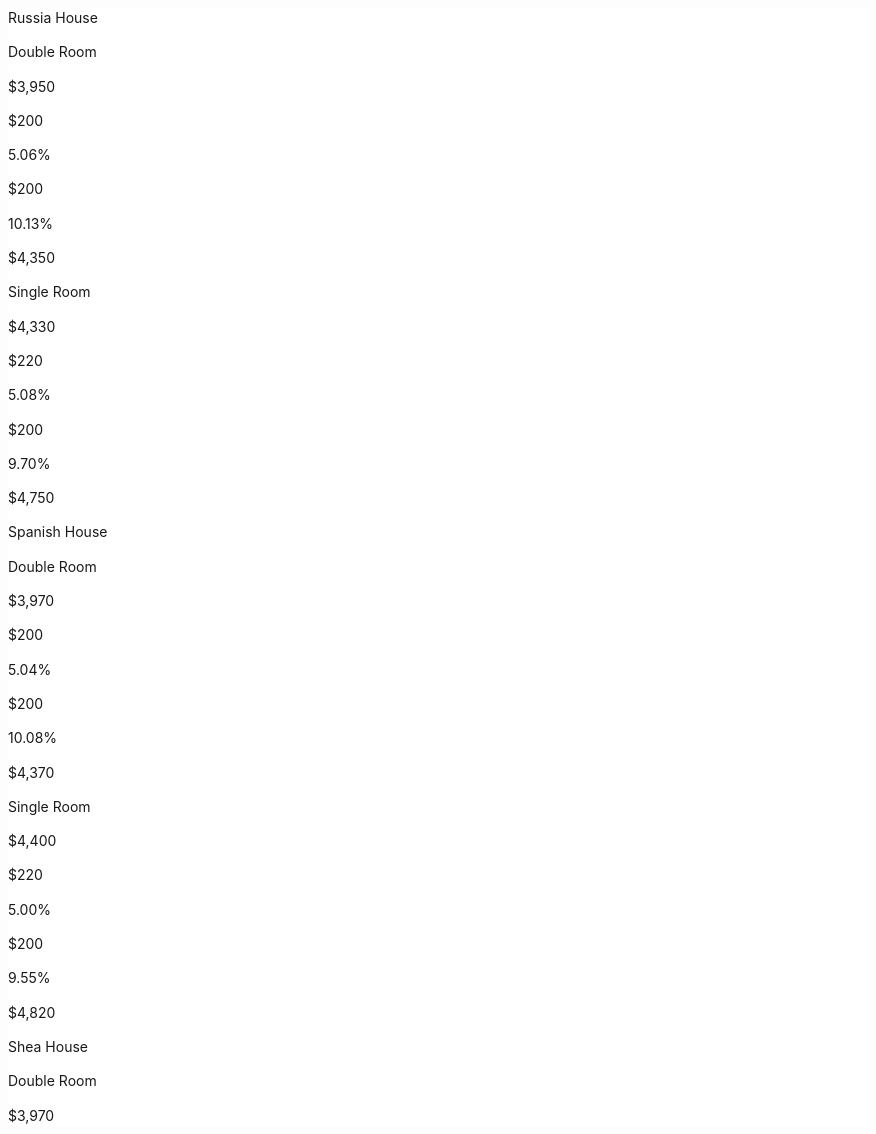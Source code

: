 Russia House

Double Room

$3,950

$200

5.06%

$200

10.13%

$4,350

Single Room

$4,330

$220

5.08%

$200

9.70%

$4,750

Spanish House

Double Room

$3,970

$200

5.04%

$200

10.08%

$4,370

Single Room

$4,400

$220

5.00%

$200

9.55%

$4,820

Shea House

Double Room

$3,970
